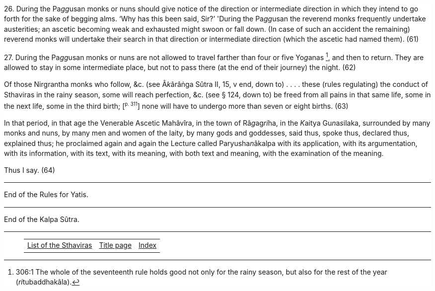 26\. During the Pa<i>g</i><i>g</i>usan monks or nuns should give notice of the direction or intermediate direction in which they intend to go forth for the sake of begging alms. ‘Why has this been said, Sir?’ 'During the Pa<i>g</i><i>g</i>usan the reverend monks frequently undertake austerities; an ascetic becoming weak and exhausted might swoon or fall down. (In case of such an accident the remaining) reverend monks will undertake their search in that direction or intermediate direction (which the ascetic had named them). (61)

27\. During the Pa<i>g</i><i>g</i>usan monks or nuns are not allowed to travel farther than four or five Yo<i>g</i>anas [^700], and then to return. They are allowed to stay in some intermediate place, but not to pass there (at the end of their journey) the night. (62)

Of those Nirgrantha monks who follow, &c. (see Â<i>k</i>ârâṅga Sûtra II, 15, v end, down to) . . . . these (rules regulating) the conduct of Sthaviras in the rainy season, some will reach perfection, &c. (see § 124, down to) be freed from all pains in that same life, some in the next life, some in the third birth; <span id="p311">[<sup><small>p. 311</small></sup>]</span> none will have to undergo more than seven or eight births. (63)

In that period, in that age the Venerable Ascetic Mahâvîra, in the town of Râ<i>g</i>ag<i>ri</i>ha, in the <i>K</i>aitya Gu<i>n</i>a<i>s</i>ilaka, surrounded by many monks and nuns, by many men and women of the laity, by many gods and goddesses, said thus, spoke thus, declared thus, explained thus; he proclaimed again and again the Lecture called Paryusha<i>n</i>âkalpa with its application, with its argumentation, with its information, with its text, with its meaning, with both text and meaning, with the examination of the meaning.

Thus I say. (64)

---

End of the Rules for Yatis.

---

End of the Kalpa Sûtra.

---



<figure class="table chapter-navigator">
  <table>
    <tbody>
      <tr>
        <td>
        <a href="/en/book/Jainism/Jaina_Sutras_Part_I/Life_Sthaviras">
          <span class="mdi mdi-arrow-left-drop-circle"></span><span class="pl-2">List of the Sthaviras</span>
        </a>
        </td>
        <td>
        <a href="/en/book/Jainism/Jaina_Sutras_Part_I">
          <span class="mdi mdi-book-open-variant"></span><span class="pl-2">Title page</span>
        </a>
        </td>
        <td>
        <a href="/en/book/Jainism/Jaina_Sutras_Part_I/Index">
          <span class="pr-2">Index</span><span class="mdi mdi-arrow-right-drop-circle"></span>
        </a>
        </td>
      </tr>
    </tbody>
  </table>
</figure>


[^682]: 296:1 Sâmâ<i>k</i>ârî.
[^683]: 298:1 I.e. after the sûtra and artha paurushîs or the religious instruction in the morning.
[^684]: 299:1 I.e. on whose belly, armpits, lips, &c. hair has not yet grown. The last part is also explained: except an Â<i>k</i>ârya, teacher, ascetic, sick monk, and novice.
[^685]: 299:2 Pi<i>k</i><i>k</i>â is the reading of the commentaries.
[^686]: 299:3 Cf. Â<i>k</i>ârâṅga Sûtra II, I, 7, § 7. The definitions given in our commentary are the following: the first is water mixed with flour, or water used for washing the hands after kneading flour; the p. 300 second, water with which squeezed leaves, &c. are sprinkled; the third, water used for washing threshed and winnowed rice (ta<i>n</i><i>d</i>ula).
[^687]: 300:1 Â<i>k</i>ârâṅga Sûtra II, 1, 7, § 8. The first is water used for washing sesamum, or, in Mahârâsh<i>t</i>ra, husked sesamum; the second, water used for washing rice, &c. (vrîhyâdi); the third, water used for washing barley.
[^688]: 300:2 The commentator says that the body of monks who fast longer than four days is usually inhabited by a deity; this seems to denote, in our language, mental derangement as a consequence of starving oneself.
[^689]: 300:3 Datti. The commentator does not explain this word. It seems to denote the quantity of food or drink which is given by one man.
[^690]: 300:4 The one donation of salt is meant to make up the five donations to which the monk confines himself. But he should not reckon p. 301 the donations of food above the fixed number as donations of drink if the latter have not yet reached the fixed number.
[^691]: 301:1 Sa<i>m</i>kha<i>d</i>i, the word which, in the Â<i>k</i>ârâṅga Sûtra II, r, 2, &c., we have translated ‘festive entertainment.’
[^692]: 301:2 Rain is here and in the sequel called rain-body, i.e. rain-drops considered as containing life, apkâya.
[^693]: 301:3 To render kaksha.
[^694]: 302:1 Vika<i>t</i>ag<i>ri</i>ha.
[^695]: 304:1 Ka<i>n</i>ikâ.
[^696]: 305:1 Udda<i>m</i><i>s</i>a, mosquitoes, gadflies, bugs.
[^697]: 305:2 Halikâ, explained by g<i>ri</i>hakokila, which I take to mean the same as g<i>ri</i>hagolikâ, a kind of lizard; and vrâhma<i>n</i>î, a kind of wasps, ditto, of lizards.
[^698]: 305:3 Hallohaliyâ, which is declared by the commentator to be synonymous with ahilo<i>d</i>î, sara<i>d</i>î, and kakki<i>n</i><i>d</i>î. Of these words only sara<i>d</i>î is known; for it seems to be the same with Sanskrit sara<i>t</i>a or sara<i>t</i>u, ‘chameleon, lizard,’ and Marâthî sara<i>t</i>a, ‘hedge-lizard.’
[^699]: 305:4 Hima<i>h</i> styânodaka<i>h</i>.
[^700]: 306:1 The whole of the seventeenth rule holds good not only for the rainy season, but also for the rest of the year (<i>ri</i>tubaddhakâla).
[^701]: 306:2 Vihârabhûmi and vi<i>k</i>ârabhûmi, which in the Â<i>k</i>ârâṅga Sûtra I have, according to the explanation of the commentary, translated places for study and religious practices.’
[^702]: 307:1 The commentator translates pî<i>th</i>a, ‘stool,’ and phalaka, ‘bench;’ they are of course not the property of the mendicant, but only temporally reserved for his use.
[^703]: 308:1 After these words the text has pakkhiyâ ârova<i>n</i>â, which is explained in two ways: 1. every half-month the tied strings on the bed should be untied and inspected; the same should be done with wicker-work (? davaraka; cf. Hindî daurâ, ‘basket’); 2. every half-month prâya<i>s</i><i>k</i>itta should be made. The commentator Samayasundara says that "these words are not connected with the preceding and following ones; their import (paramârtha) should be learned from a well-instructed brother (gîtârtha). I think that pakkhiyâ is not connected with paksha, ‘half-month,’ but with ke<i>s</i>apaksha, ‘braid of hair, tresses;’ the two words, or rather the compound, would in that case denote arrangement of (or in) tresses or braids, and relate to nuns who do not, as far as I know, shave their head. A precept for nuns is just what would be expected at this place, after one for monks (ârya) has been given.
[^704]: 308:2 The last words are variously interpreted by the commentators. p. 309 Therakappa is said to mean ‘old monks,’ for young and strong ones must pluck out their hair every four months. It usually denotes the conduct of ordinary monks, in opposition to the <i>G</i>i<i>n</i>akappa; if taken in this sense, the whole passage is made out to mean that even one who, because of sickness of hiss scalp, is dispensed from tearing out his hair, must do it in the rainy season, for then the precept is binding both for <i>G</i>inakalpikas and Sthavirakalpikas. According to the interpretation I have followed the words sa<i>m</i>va<i>k</i><i>kh</i>arie vâ therakappe are a sort of colophon to the rules 17-22, and indicate that these rules apply to Sthavirakalpikas, but not exclusively (vâ), as some apply to <i>G</i>inakalpikas also. The phrase sa<i>m</i>va<i>k</i><i>kh</i>ariya therakappa occurs also at the beginning of § 62, and has there a similar meaning.
[^705]: 309:1 According to the commentary, they should ask each other the meaning of the Sûtras.
[^706]: 310:1 I deviate from the interpretation of the commentators, who give veuvviyâ (or veu<i>t</i><i>t</i>iyâ v. l.), which I have rendered for occasional use,‘ the sense of repeatedly.’ But as they give sâi<i>g</i><i>g</i>iya the meaning ‘used,’ and as the practice justifies my translation, I am rather confident about the correctness of my conjecture. The practice, as related by the commentator, is this: The Upâ<i>s</i>raya where the monks live must be swept in the morning, when the monks go out begging, at noon, and in the afternoon at the end of the third prahara; the other two Upâ<i>s</i>rayas must be daily inspected, lest somebody else occupy them, and be swept every third day.
[^707]: 310:2 And this only in case of need, to fetch medicine, &c, In ordinary cases the third rule applies.